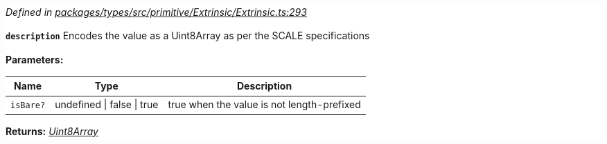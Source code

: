 *Defined in [packages/types/src/primitive/Extrinsic/Extrinsic.ts:293](https://github.com/polkadot-js/api/blob/5e0c0ba91a/packages/types/src/primitive/Extrinsic/Extrinsic.ts#L293)*

**`description`** Encodes the value as a Uint8Array as per the SCALE specifications

**Parameters:**

Name | Type | Description |
------ | ------ | ------ |
`isBare?` | undefined &#124; false &#124; true | true when the value is not length-prefixed  |

**Returns:** *[Uint8Array](_codec_raw_.raw.md#static-uint8array)*
